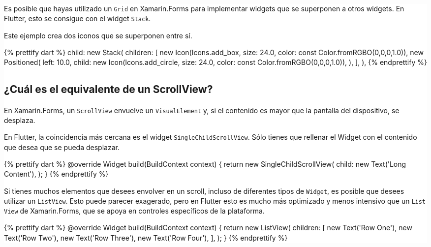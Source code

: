 Es posible que hayas utilizado un `Grid` en Xamarin.Forms para implementar widgets que se superponen a otros widgets.
En Flutter, esto se consigue con el widget `Stack`.

Este ejemplo crea dos iconos que se superponen entre sí.


{% prettify dart %}
  child: new Stack(
    children: <Widget>[
      new Icon(Icons.add_box, size: 24.0, color: const Color.fromRGBO(0,0,0,1.0)),
      new Positioned(
        left: 10.0,
        child: new Icon(Icons.add_circle, size: 24.0, color: const Color.fromRGBO(0,0,0,1.0)),
      ),
    ],
  ),
{% endprettify %}

## ¿Cuál es el equivalente de un ScrollView?

En Xamarin.Forms, un `ScrollView` envuelve un `VisualElement` y, si el contenido es mayor que
la pantalla del dispositivo, se desplaza.

En Flutter, la coincidencia más cercana es el widget `SingleChildScrollView`. Sólo tienes que rellenar el
Widget con el contenido que desea que se pueda desplazar.


{% prettify dart %}
  @override
  Widget build(BuildContext context) {
    return new SingleChildScrollView(
      child: new Text('Long Content'),
    );
  }
{% endprettify %}

Si tienes muchos elementos que desees envolver en un scroll, incluso de diferentes tipos de `Widget`, es posible que desees
utilizar un `ListView`. Esto puede parecer exagerado, pero en Flutter esto es mucho más optimizado
y menos intensivo que un `ListView` de Xamarin.Forms, que se apoya en controles específicos de la plataforma.


{% prettify dart %}
  @override
  Widget build(BuildContext context) {
    return new ListView(
      children: <Widget>[
        new Text('Row One'),
        new Text('Row Two'),
        new Text('Row Three'),
        new Text('Row Four'),
      ],
    );
  }
{% endprettify %}
